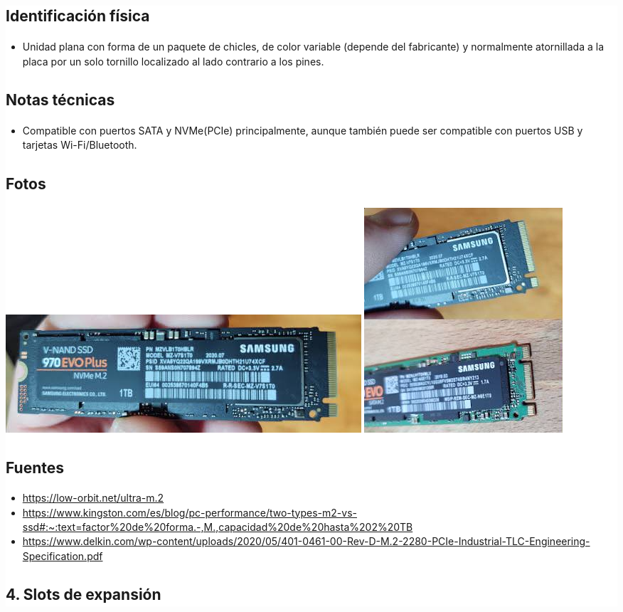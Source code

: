 ## Identificación física

- Unidad plana con forma de un paquete de chicles, de color variable (depende del fabricante) y normalmente atornillada a la placa por un solo tornillo localizado al lado contrario a los pines.

## Notas técnicas

- Compatible con puertos SATA y NVMe(PCIe) principalmente, aunque también puede ser compatible con puertos USB y tarjetas Wi-Fi/Bluetooth.

## Fotos

![M.2](../assets/img/11-conectores_datos/ultra-m.2-drive-samsung-970-evo-plus-ssd.jpg "M.2")
![M.2 SATA y PCIe](../assets/img/11-conectores_datos/M.2_sata_vs_M.2_PCIe.PNG "M.2")

## Fuentes

* https://low-orbit.net/ultra-m.2
* https://www.kingston.com/es/blog/pc-performance/two-types-m2-vs-ssd#:~:text=factor%20de%20forma.-,M.,capacidad%20de%20hasta%202%20TB
* https://www.delkin.com/wp-content/uploads/2020/05/401-0461-00-Rev-D-M.2-2280-PCIe-Industrial-TLC-Engineering-Specification.pdf
  <a id="4-slots-de-expansion"></a>

## 4. Slots de expansión
